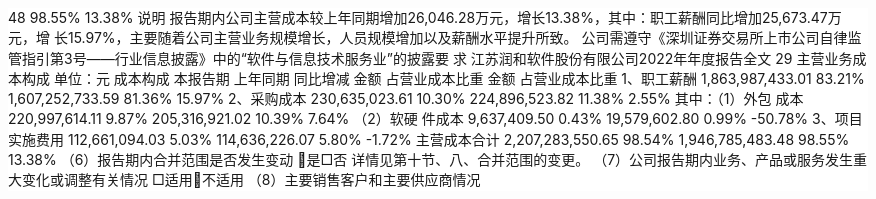 48
98.55%
13.38%
说明
报告期内公司主营成本较上年同期增加26,046.28万元，增长13.38%，其中：职工薪酬同比增加25,673.47万元，增
长15.97%，主要随着公司主营业务规模增长，人员规模增加以及薪酬水平提升所致。
公司需遵守《深圳证券交易所上市公司自律监管指引第3号——行业信息披露》中的“软件与信息技术服务业”的披露要
求
江苏润和软件股份有限公司2022年年度报告全文
29
主营业务成本构成
单位：元
成本构成
本报告期
上年同期
同比增减
金额
占营业成本比重
金额
占营业成本比重
1、职工薪酬
1,863,987,433.01
83.21%
1,607,252,733.59
81.36%
15.97%
2、采购成本
230,635,023.61
10.30%
224,896,523.82
11.38%
2.55%
其中：（1）外包
成本
220,997,614.11
9.87%
205,316,921.02
10.39%
7.64%
（2）软硬
件成本
9,637,409.50
0.43%
19,579,602.80
0.99%
-50.78%
3、项目实施费用
112,661,094.03
5.03%
114,636,226.07
5.80%
-1.72%
主营成本合计
2,207,283,550.65
98.54%
1,946,785,483.48
98.55%
13.38%
（6）报告期内合并范围是否发生变动
是□否
详情见第十节、八、合并范围的变更。
（7）公司报告期内业务、产品或服务发生重大变化或调整有关情况
□适用不适用
（8）主要销售客户和主要供应商情况